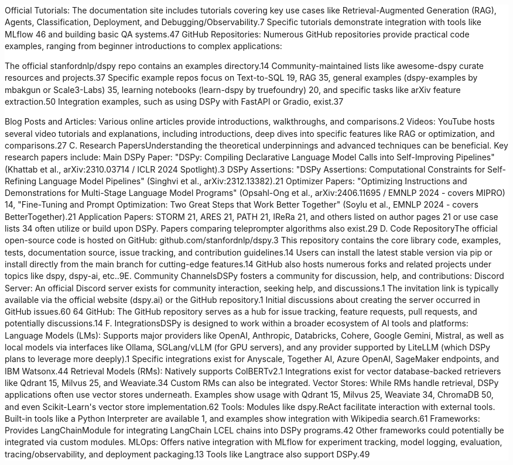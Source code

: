 Official Tutorials: The documentation site includes tutorials covering key use cases like Retrieval-Augmented Generation (RAG), Agents, Classification, Deployment, and Debugging/Observability.7 Specific tutorials demonstrate integration with tools like MLflow 46 and building basic QA systems.47
GitHub Repositories: Numerous GitHub repositories provide practical code examples, ranging from beginner introductions to complex applications:

The official stanfordnlp/dspy repo contains an examples directory.14
Community-maintained lists like awesome-dspy curate resources and projects.37
Specific example repos focus on Text-to-SQL 19, RAG 35, general examples (dspy-examples by mbakgun or Scale3-Labs) 35, learning notebooks (learn-dspy by truefoundry) 20, and specific tasks like arXiv feature extraction.50
Integration examples, such as using DSPy with FastAPI or Gradio, exist.37

Blog Posts and Articles: Various online articles provide introductions, walkthroughs, and comparisons.2
Videos: YouTube hosts several video tutorials and explanations, including introductions, deep dives into specific features like RAG or optimization, and comparisons.27
C. Research PapersUnderstanding the theoretical underpinnings and advanced techniques can be beneficial. Key research papers include:
Main DSPy Paper: "DSPy: Compiling Declarative Language Model Calls into Self-Improving Pipelines" (Khattab et al., arXiv:2310.03714 / ICLR 2024 Spotlight).3
DSPy Assertions: "DSPy Assertions: Computational Constraints for Self-Refining Language Model Pipelines" (Singhvi et al., arXiv:2312.13382).21
Optimizer Papers: "Optimizing Instructions and Demonstrations for Multi-Stage Language Model Programs" (Opsahl-Ong et al., arXiv:2406.11695 / EMNLP 2024 - covers MIPRO) 14, "Fine-Tuning and Prompt Optimization: Two Great Steps that Work Better Together" (Soylu et al., EMNLP 2024 - covers BetterTogether).21
Application Papers: STORM 21, ARES 21, PATH 21, IReRa 21, and others listed on author pages 21 or use case lists 34 often utilize or build upon DSPy. Papers comparing teleprompter algorithms also exist.29
D. Code RepositoryThe official open-source code is hosted on GitHub: github.com/stanfordnlp/dspy.3 This repository contains the core library code, examples, tests, documentation source, issue tracking, and contribution guidelines.14 Users can install the latest stable version via pip or install directly from the main branch for cutting-edge features.14 GitHub also hosts numerous forks and related projects under topics like dspy, dspy-ai, etc..9E. Community ChannelsDSPy fosters a community for discussion, help, and contributions:
Discord Server: An official Discord server exists for community interaction, seeking help, and discussions.1 The invitation link is typically available via the official website (dspy.ai) or the GitHub repository.1 Initial discussions about creating the server occurred in GitHub issues.60 64
GitHub: The GitHub repository serves as a hub for issue tracking, feature requests, pull requests, and potentially discussions.14
F. IntegrationsDSPy is designed to work within a broader ecosystem of AI tools and platforms:
Language Models (LMs): Supports major providers like OpenAI, Anthropic, Databricks, Cohere, Google Gemini, Mistral, as well as local models via interfaces like Ollama, SGLang/vLLM (for GPU servers), and any provider supported by LiteLLM (which DSPy plans to leverage more deeply).1 Specific integrations exist for Anyscale, Together AI, Azure OpenAI, SageMaker endpoints, and IBM Watsonx.44
Retrieval Models (RMs): Natively supports ColBERTv2.1 Integrations exist for vector database-backed retrievers like Qdrant 15, Milvus 25, and Weaviate.34 Custom RMs can also be integrated.
Vector Stores: While RMs handle retrieval, DSPy applications often use vector stores underneath. Examples show usage with Qdrant 15, Milvus 25, Weaviate 34, ChromaDB 50, and even Scikit-Learn's vector store implementation.62
Tools: Modules like dspy.ReAct facilitate interaction with external tools. Built-in tools like a Python Interpreter are available 1, and examples show integration with Wikipedia search.61
Frameworks: Provides LangChainModule for integrating LangChain LCEL chains into DSPy programs.42 Other frameworks could potentially be integrated via custom modules.
MLOps: Offers native integration with MLflow for experiment tracking, model logging, evaluation, tracing/observability, and deployment packaging.13 Tools like Langtrace also support DSPy.49